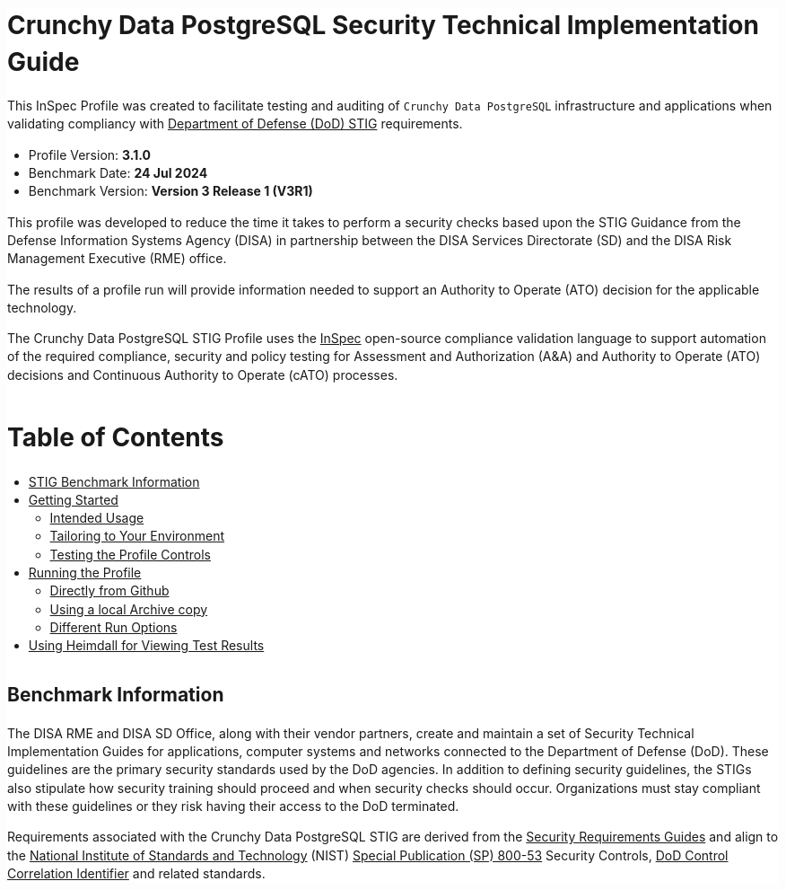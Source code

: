 # Crunchy Data PostgreSQL Security Technical Implementation Guide
This InSpec Profile was created to facilitate testing and auditing of `Crunchy Data PostgreSQL`
infrastructure and applications when validating compliancy with [Department of Defense (DoD) STIG](https://public.cyber.mil/stigs/)
requirements.

- Profile Version: **3.1.0**
- Benchmark Date: **24 Jul 2024**
- Benchmark Version: **Version 3 Release 1 (V3R1)**


This profile was developed to reduce the time it takes to perform a security checks based upon the
STIG Guidance from the Defense Information Systems Agency (DISA) in partnership between the DISA Services Directorate (SD) and the DISA Risk Management Executive (RME) office.

The results of a profile run will provide information needed to support an Authority to Operate (ATO)
decision for the applicable technology.

The Crunchy Data PostgreSQL STIG Profile uses the [InSpec](https://github.com/inspec/inspec)
open-source compliance validation language to support automation of the required compliance, security
and policy testing for Assessment and Authorization (A&A) and Authority to Operate (ATO) decisions
and Continuous Authority to Operate (cATO) processes.

Table of Contents
=================
* [STIG Benchmark  Information](#benchmark-information)
* [Getting Started](#getting-started)
    * [Intended Usage](#intended-usage)
    * [Tailoring to Your Environment](#tailoring-to-your-environment)
    * [Testing the Profile Controls](#testing-the-profile-controls)
* [Running the Profile](#running-the-profile)
    * [Directly from Github](#directly-from-github) 
    * [Using a local Archive copy](#using-a-local-archive-copy)
    * [Different Run Options](#different-run-options)
* [Using Heimdall for Viewing Test Results](#using-heimdall-for-viewing-test-results)

## Benchmark Information
The DISA RME and DISA SD Office, along with their vendor partners, create and maintain a set of Security Technical Implementation Guides for applications, computer systems and networks
connected to the Department of Defense (DoD). These guidelines are the primary security standards
used by the DoD agencies. In addition to defining security guidelines, the STIGs also stipulate
how security training should proceed and when security checks should occur. Organizations must
stay compliant with these guidelines or they risk having their access to the DoD terminated.

Requirements associated with the Crunchy Data PostgreSQL STIG are derived from the
[Security Requirements Guides](https://csrc.nist.gov/glossary/term/security_requirements_guide)
and align to the [National Institute of Standards and Technology](https://www.nist.gov/) (NIST)
[Special Publication (SP) 800-53](https://csrc.nist.gov/Projects/risk-management/sp800-53-controls/release-search#!/800-53)
Security Controls, [DoD Control Correlation Identifier](https://public.cyber.mil/stigs/cci/) and related standards.

